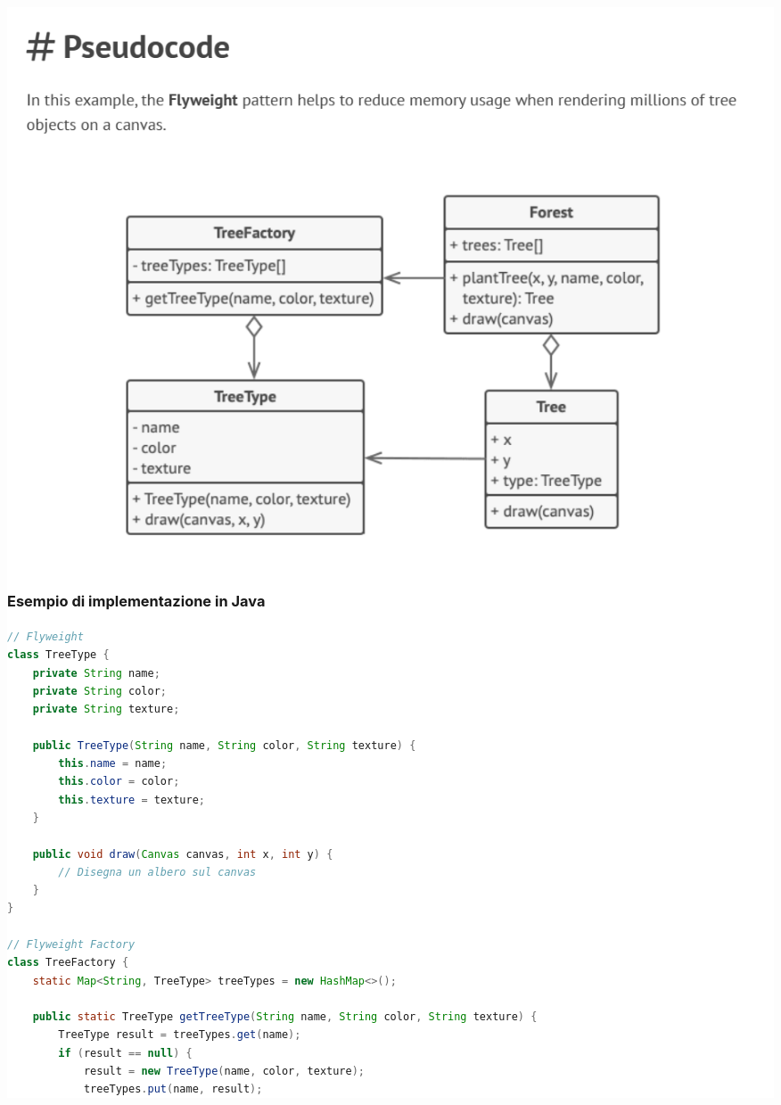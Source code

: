 ![Pseudocode](./3FW.png)

<div class="page"/>

### Esempio di implementazione in Java

```java
// Flyweight
class TreeType {
    private String name;
    private String color;
    private String texture;

    public TreeType(String name, String color, String texture) {
        this.name = name;
        this.color = color;
        this.texture = texture;
    }

    public void draw(Canvas canvas, int x, int y) {
        // Disegna un albero sul canvas
    }
}

// Flyweight Factory
class TreeFactory {
    static Map<String, TreeType> treeTypes = new HashMap<>();

    public static TreeType getTreeType(String name, String color, String texture) {
        TreeType result = treeTypes.get(name);
        if (result == null) {
            result = new TreeType(name, color, texture);
            treeTypes.put(name, result);
```
